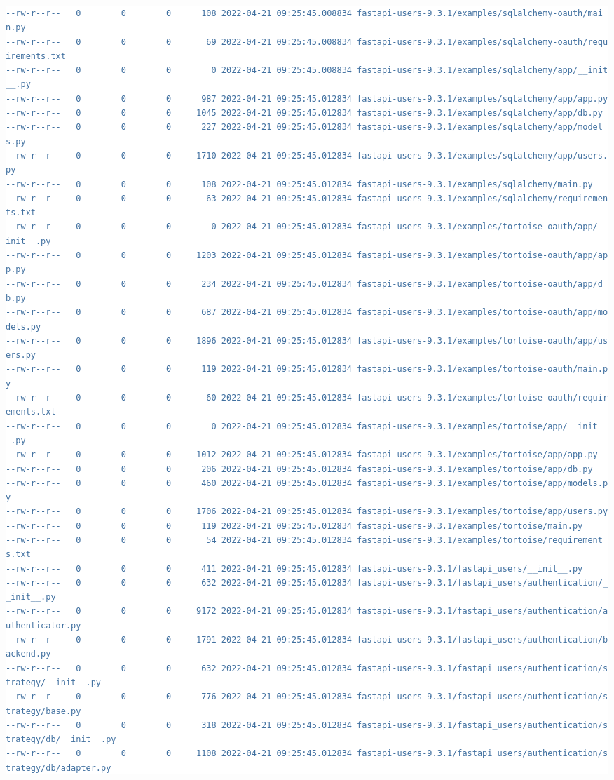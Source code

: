 ```diff
--rw-r--r--   0        0        0      108 2022-04-21 09:25:45.008834 fastapi-users-9.3.1/examples/sqlalchemy-oauth/main.py
--rw-r--r--   0        0        0       69 2022-04-21 09:25:45.008834 fastapi-users-9.3.1/examples/sqlalchemy-oauth/requirements.txt
--rw-r--r--   0        0        0        0 2022-04-21 09:25:45.008834 fastapi-users-9.3.1/examples/sqlalchemy/app/__init__.py
--rw-r--r--   0        0        0      987 2022-04-21 09:25:45.012834 fastapi-users-9.3.1/examples/sqlalchemy/app/app.py
--rw-r--r--   0        0        0     1045 2022-04-21 09:25:45.012834 fastapi-users-9.3.1/examples/sqlalchemy/app/db.py
--rw-r--r--   0        0        0      227 2022-04-21 09:25:45.012834 fastapi-users-9.3.1/examples/sqlalchemy/app/models.py
--rw-r--r--   0        0        0     1710 2022-04-21 09:25:45.012834 fastapi-users-9.3.1/examples/sqlalchemy/app/users.py
--rw-r--r--   0        0        0      108 2022-04-21 09:25:45.012834 fastapi-users-9.3.1/examples/sqlalchemy/main.py
--rw-r--r--   0        0        0       63 2022-04-21 09:25:45.012834 fastapi-users-9.3.1/examples/sqlalchemy/requirements.txt
--rw-r--r--   0        0        0        0 2022-04-21 09:25:45.012834 fastapi-users-9.3.1/examples/tortoise-oauth/app/__init__.py
--rw-r--r--   0        0        0     1203 2022-04-21 09:25:45.012834 fastapi-users-9.3.1/examples/tortoise-oauth/app/app.py
--rw-r--r--   0        0        0      234 2022-04-21 09:25:45.012834 fastapi-users-9.3.1/examples/tortoise-oauth/app/db.py
--rw-r--r--   0        0        0      687 2022-04-21 09:25:45.012834 fastapi-users-9.3.1/examples/tortoise-oauth/app/models.py
--rw-r--r--   0        0        0     1896 2022-04-21 09:25:45.012834 fastapi-users-9.3.1/examples/tortoise-oauth/app/users.py
--rw-r--r--   0        0        0      119 2022-04-21 09:25:45.012834 fastapi-users-9.3.1/examples/tortoise-oauth/main.py
--rw-r--r--   0        0        0       60 2022-04-21 09:25:45.012834 fastapi-users-9.3.1/examples/tortoise-oauth/requirements.txt
--rw-r--r--   0        0        0        0 2022-04-21 09:25:45.012834 fastapi-users-9.3.1/examples/tortoise/app/__init__.py
--rw-r--r--   0        0        0     1012 2022-04-21 09:25:45.012834 fastapi-users-9.3.1/examples/tortoise/app/app.py
--rw-r--r--   0        0        0      206 2022-04-21 09:25:45.012834 fastapi-users-9.3.1/examples/tortoise/app/db.py
--rw-r--r--   0        0        0      460 2022-04-21 09:25:45.012834 fastapi-users-9.3.1/examples/tortoise/app/models.py
--rw-r--r--   0        0        0     1706 2022-04-21 09:25:45.012834 fastapi-users-9.3.1/examples/tortoise/app/users.py
--rw-r--r--   0        0        0      119 2022-04-21 09:25:45.012834 fastapi-users-9.3.1/examples/tortoise/main.py
--rw-r--r--   0        0        0       54 2022-04-21 09:25:45.012834 fastapi-users-9.3.1/examples/tortoise/requirements.txt
--rw-r--r--   0        0        0      411 2022-04-21 09:25:45.012834 fastapi-users-9.3.1/fastapi_users/__init__.py
--rw-r--r--   0        0        0      632 2022-04-21 09:25:45.012834 fastapi-users-9.3.1/fastapi_users/authentication/__init__.py
--rw-r--r--   0        0        0     9172 2022-04-21 09:25:45.012834 fastapi-users-9.3.1/fastapi_users/authentication/authenticator.py
--rw-r--r--   0        0        0     1791 2022-04-21 09:25:45.012834 fastapi-users-9.3.1/fastapi_users/authentication/backend.py
--rw-r--r--   0        0        0      632 2022-04-21 09:25:45.012834 fastapi-users-9.3.1/fastapi_users/authentication/strategy/__init__.py
--rw-r--r--   0        0        0      776 2022-04-21 09:25:45.012834 fastapi-users-9.3.1/fastapi_users/authentication/strategy/base.py
--rw-r--r--   0        0        0      318 2022-04-21 09:25:45.012834 fastapi-users-9.3.1/fastapi_users/authentication/strategy/db/__init__.py
--rw-r--r--   0        0        0     1108 2022-04-21 09:25:45.012834 fastapi-users-9.3.1/fastapi_users/authentication/strategy/db/adapter.py
```